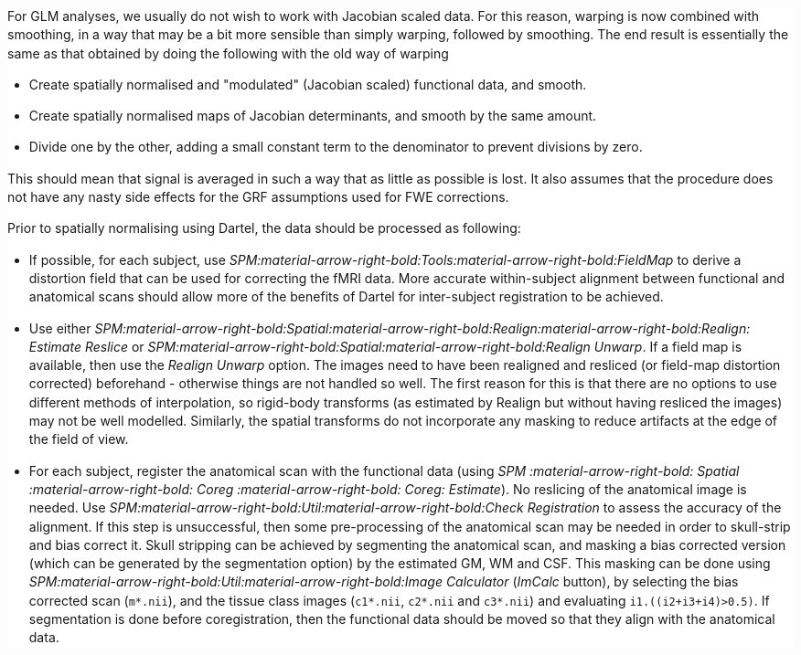 For GLM analyses, we usually do not wish to work with Jacobian scaled
data. For this reason, warping is now combined with smoothing, in a way
that may be a bit more sensible than simply warping, followed by
smoothing. The end result is essentially the same as that obtained by
doing the following with the old way of warping

- Create spatially normalised and "modulated" (Jacobian scaled)
  functional data, and smooth.

- Create spatially normalised maps of Jacobian determinants, and smooth
  by the same amount.

- Divide one by the other, adding a small constant term to the
  denominator to prevent divisions by zero.

This should mean that signal is averaged in such a way that as little as
possible is lost. It also assumes that the procedure does not have any
nasty side effects for the GRF assumptions used for FWE corrections.

Prior to spatially normalising using Dartel, the data should be
processed as following:

- If possible, for each subject, use
  *SPM:material-arrow-right-bold:Tools:material-arrow-right-bold:FieldMap* to derive a distortion
  field that can be used for correcting the fMRI data. More accurate
  within-subject alignment between functional and anatomical scans
  should allow more of the benefits of Dartel for inter-subject
  registration to be achieved.

- Use either
  *SPM:material-arrow-right-bold:Spatial:material-arrow-right-bold:Realign:material-arrow-right-bold:Realign:
  Estimate Reslice* or *SPM:material-arrow-right-bold:Spatial:material-arrow-right-bold:Realign
  Unwarp*. If a field map is available, then use the *Realign Unwarp*
  option. The images need to have been realigned and resliced (or
  field-map distortion corrected) beforehand - otherwise things are not
  handled so well. The first reason for this is that there are no
  options to use different methods of interpolation, so rigid-body
  transforms (as estimated by Realign but without having resliced the
  images) may not be well modelled. Similarly, the spatial transforms do
  not incorporate any masking to reduce artifacts at the edge of the
  field of view.

- For each subject, register the anatomical scan with the functional
  data (using *SPM :material-arrow-right-bold: Spatial :material-arrow-right-bold: Coreg
  :material-arrow-right-bold: Coreg: Estimate*). No reslicing of the anatomical image
  is needed. Use *SPM:material-arrow-right-bold:Util:material-arrow-right-bold:Check Registration*
  to assess the accuracy of the alignment. If this step is unsuccessful,
  then some pre-processing of the anatomical scan may be needed in order
  to skull-strip and bias correct it. Skull stripping can be achieved by
  segmenting the anatomical scan, and masking a bias corrected version
  (which can be generated by the segmentation option) by the estimated
  GM, WM and CSF. This masking can be done using
  *SPM:material-arrow-right-bold:Util:material-arrow-right-bold:Image Calculator* (*ImCalc* button),
  by selecting the bias corrected scan (`m*.nii`), and the tissue class
  images (`c1*.nii`, `c2*.nii` and `c3*.nii`) and evaluating
  `i1.((i2+i3+i4)>0.5)`. If segmentation is done before
  coregistration, then the functional data should be moved so that they
  align with the anatomical data.
